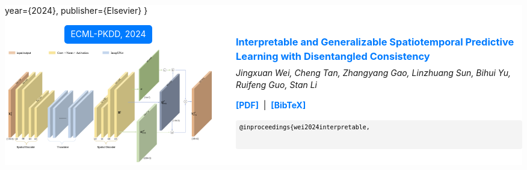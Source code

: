   year={2024},
  publisher={Elsevier}
}
    </pre>
  </div>
</div>



<div style="display: flex; align-items: center; justify-content: flex-start; margin-bottom: 30px; gap: 20px; width: 100%;">

  
  <div style="flex: 1; max-width: 40%; text-align: center;">
    <div style="background-color: #007bff; color: white; padding: 5px 10px; display: inline-block; border-radius: 5px; margin-bottom: 10px;">
      ECML-PKDD, 2024
    </div>
    <img src="images/pkdd.png" alt="Interpretable Spatiotemporal Predictive Learning" style="width: 100%; height: auto; border-radius: 5px;">
  </div>

  
  <div style="flex: 1; padding-left: 20px;">
    <h3 style="margin: 0;">
      <a href="https://link.springer.com/chapter/10.1007/978-3-031-70352-2_1" style="text-decoration: none; color: #007bff; font-weight: bold;">
        Interpretable and Generalizable Spatiotemporal Predictive Learning with Disentangled Consistency
      </a>
    </h3>
    <p style="font-style: italic; margin: 5px 0;">
      Jingxuan Wei, Cheng Tan, Zhangyang Gao, Linzhuang Sun, Bihui Yu, Ruifeng Guo, Stan Li
    </p>
    <p>
      <a href="https://link.springer.com/chapter/10.1007/978-3-031-70352-2_1" style="text-decoration: none; color: #007bff; font-weight: bold;">[PDF]</a> &nbsp;|&nbsp;
      <!-- <span style="color: gray;">[No GitHub]</span> &nbsp;|&nbsp; -->
      <a href="#" style="text-decoration: none; color: #007bff; font-weight: bold;">[BibTeX]</a>
    </p>
    <pre style="background-color: #f4f4f4; padding: 6px; border-radius: 3px; 
                overflow-x: auto; font-family: monospace; color: black; 
                white-space: pre-wrap; word-wrap: break-word; word-break: break-word; 
                font-size: 10px; line-height: 1.2; max-width: 100%;">
@inproceedings{wei2024interpretable,